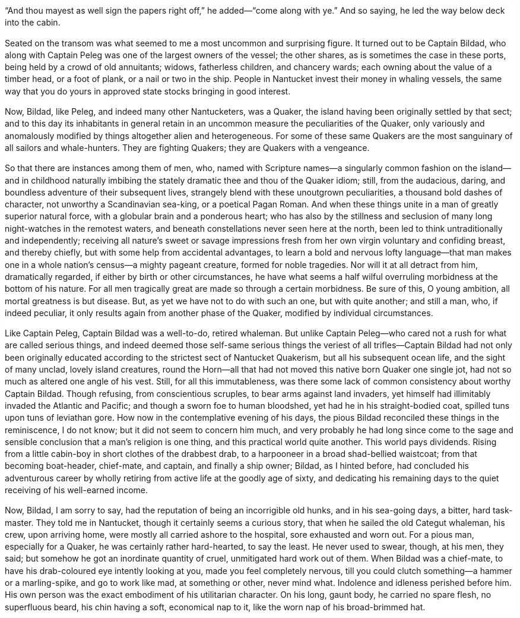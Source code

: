 “And thou mayest as well sign the papers right off,” he added—“come along with ye.” And so saying, he led the way below deck into the cabin.

Seated on the transom was what seemed to me a most uncommon and surprising figure. It turned out to be Captain Bildad, who along with Captain Peleg was one of the largest owners of the vessel; the other shares, as is sometimes the case in these ports, being held by a crowd of old annuitants; widows, fatherless children, and chancery wards; each owning about the value of a timber head, or a foot of plank, or a nail or two in the ship. People in Nantucket invest their money in whaling vessels, the same way that you do yours in approved state stocks bringing in good interest.

Now, Bildad, like Peleg, and indeed many other Nantucketers, was a Quaker, the island having been originally settled by that sect; and to this day its inhabitants in general retain in an uncommon measure the peculiarities of the Quaker, only variously and anomalously modified by things altogether alien and heterogeneous. For some of these same Quakers are the most sanguinary of all sailors and whale-hunters. They are fighting Quakers; they are Quakers with a vengeance.

So that there are instances among them of men, who, named with Scripture names—a singularly common fashion on the island—and in childhood naturally imbibing the stately dramatic thee and thou of the Quaker idiom; still, from the audacious, daring, and boundless adventure of their subsequent lives, strangely blend with these unoutgrown peculiarities, a thousand bold dashes of character, not unworthy a Scandinavian sea-king, or a poetical Pagan Roman. And when these things unite in a man of greatly superior natural force, with a globular brain and a ponderous heart; who has also by the stillness and seclusion of many long night-watches in the remotest waters, and beneath constellations never seen here at the north, been led to think untraditionally and independently; receiving all nature’s sweet or savage impressions fresh from her own virgin voluntary and confiding breast, and thereby chiefly, but with some help from accidental advantages, to learn a bold and nervous lofty language—that man makes one in a whole nation’s census—a mighty pageant creature, formed for noble tragedies. Nor will it at all detract from him, dramatically regarded, if either by birth or other circumstances, he have what seems a half wilful overruling morbidness at the bottom of his nature. For all men tragically great are made so through a certain morbidness. Be sure of this, O young ambition, all mortal greatness is but disease. But, as yet we have not to do with such an one, but with quite another; and still a man, who, if indeed peculiar, it only results again from another phase of the Quaker, modified by individual circumstances.

Like Captain Peleg, Captain Bildad was a well-to-do, retired whaleman. But unlike Captain Peleg—who cared not a rush for what are called serious things, and indeed deemed those self-same serious things the veriest of all trifles—Captain Bildad had not only been originally educated according to the strictest sect of Nantucket Quakerism, but all his subsequent ocean life, and the sight of many unclad, lovely island creatures, round the Horn—all that had not moved this native born Quaker one single jot, had not so much as altered one angle of his vest. Still, for all this immutableness, was there some lack of common consistency about worthy Captain Bildad. Though refusing, from conscientious scruples, to bear arms against land invaders, yet himself had illimitably invaded the Atlantic and Pacific; and though a sworn foe to human bloodshed, yet had he in his straight-bodied coat, spilled tuns upon tuns of leviathan gore. How now in the contemplative evening of his days, the pious Bildad reconciled these things in the reminiscence, I do not know; but it did not seem to concern him much, and very probably he had long since come to the sage and sensible conclusion that a man’s religion is one thing, and this practical world quite another. This world pays dividends. Rising from a little cabin-boy in short clothes of the drabbest drab, to a harpooneer in a broad shad-bellied waistcoat; from that becoming boat-header, chief-mate, and captain, and finally a ship owner; Bildad, as I hinted before, had concluded his adventurous career by wholly retiring from active life at the goodly age of sixty, and dedicating his remaining days to the quiet receiving of his well-earned income.

Now, Bildad, I am sorry to say, had the reputation of being an incorrigible old hunks, and in his sea-going days, a bitter, hard task-master. They told me in Nantucket, though it certainly seems a curious story, that when he sailed the old Categut whaleman, his crew, upon arriving home, were mostly all carried ashore to the hospital, sore exhausted and worn out. For a pious man, especially for a Quaker, he was certainly rather hard-hearted, to say the least. He never used to swear, though, at his men, they said; but somehow he got an inordinate quantity of cruel, unmitigated hard work out of them. When Bildad was a chief-mate, to have his drab-coloured eye intently looking at you, made you feel completely nervous, till you could clutch something—a hammer or a marling-spike, and go to work like mad, at something or other, never mind what. Indolence and idleness perished before him. His own person was the exact embodiment of his utilitarian character. On his long, gaunt body, he carried no spare flesh, no superfluous beard, his chin having a soft, economical nap to it, like the worn nap of his broad-brimmed hat.
